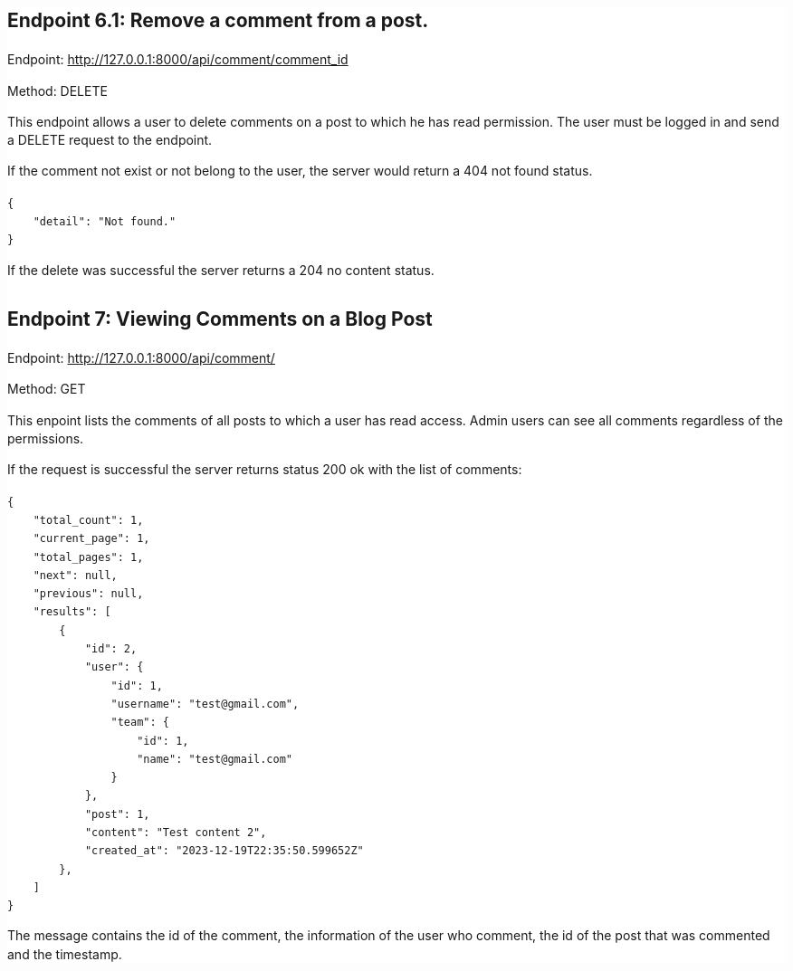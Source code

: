 ## Endpoint 6.1: Remove a comment from a post.

Endpoint: http://127.0.0.1:8000/api/comment/comment_id

Method: DELETE

This endpoint allows a user to delete comments on a post to which he has read permission.
The user must be logged in and send a DELETE request to the endpoint.

If the comment not exist or not belong to the user, the server would return a 404 not found status.

```
{
    "detail": "Not found."
}
```

If the delete was successful the server returns a 204 no content status.

## Endpoint 7: Viewing Comments on a Blog Post

Endpoint: http://127.0.0.1:8000/api/comment/

Method: GET

This enpoint lists the comments of all posts to which a user has read access.
Admin users can see all comments regardless of the permissions.

If the request is successful the server returns status 200 ok with the list of comments:

```
{
    "total_count": 1,
    "current_page": 1,
    "total_pages": 1,
    "next": null,
    "previous": null,
    "results": [
        {
            "id": 2,
            "user": {
                "id": 1,
                "username": "test@gmail.com",
                "team": {
                    "id": 1,
                    "name": "test@gmail.com"
                }
            },
            "post": 1,
            "content": "Test content 2",
            "created_at": "2023-12-19T22:35:50.599652Z"
        },
    ]
}
```
The message contains the id of the comment, the information of the user who comment, the id of the post that was commented and the timestamp.
